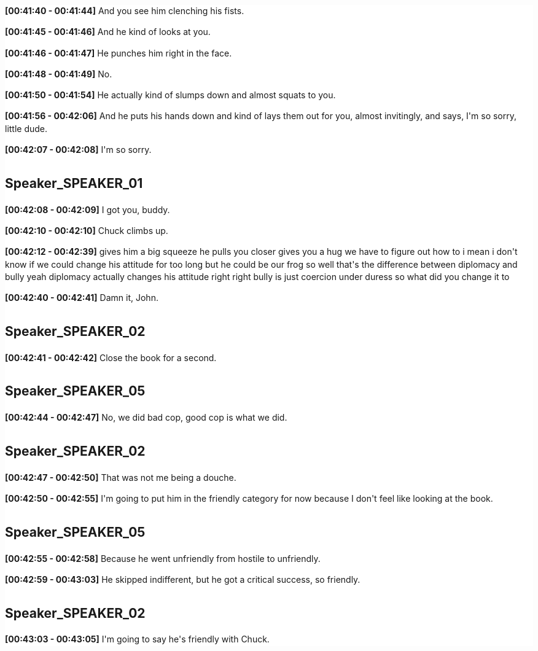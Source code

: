 **[00:41:40 - 00:41:44]** And you see him clenching his fists.

**[00:41:45 - 00:41:46]** And he kind of looks at you.

**[00:41:46 - 00:41:47]** He punches him right in the face.

**[00:41:48 - 00:41:49]** No.

**[00:41:50 - 00:41:54]** He actually kind of slumps down and almost squats to you.

**[00:41:56 - 00:42:06]** And he puts his hands down and kind of lays them out for you, almost invitingly, and says, I'm so sorry, little dude.

**[00:42:07 - 00:42:08]** I'm so sorry.


## Speaker_SPEAKER_01

**[00:42:08 - 00:42:09]** I got you, buddy.

**[00:42:10 - 00:42:10]** Chuck climbs up.

**[00:42:12 - 00:42:39]** gives him a big squeeze he pulls you closer gives you a hug we have to figure out how to i mean i don't know if we could change his attitude for too long but he could be our frog so well that's the difference between diplomacy and bully yeah diplomacy actually changes his attitude right right bully is just coercion under duress so what did you change it to

**[00:42:40 - 00:42:41]** Damn it, John.


## Speaker_SPEAKER_02

**[00:42:41 - 00:42:42]** Close the book for a second.


## Speaker_SPEAKER_05

**[00:42:44 - 00:42:47]** No, we did bad cop, good cop is what we did.


## Speaker_SPEAKER_02

**[00:42:47 - 00:42:50]** That was not me being a douche.

**[00:42:50 - 00:42:55]** I'm going to put him in the friendly category for now because I don't feel like looking at the book.


## Speaker_SPEAKER_05

**[00:42:55 - 00:42:58]** Because he went unfriendly from hostile to unfriendly.

**[00:42:59 - 00:43:03]** He skipped indifferent, but he got a critical success, so friendly.


## Speaker_SPEAKER_02

**[00:43:03 - 00:43:05]** I'm going to say he's friendly with Chuck.
